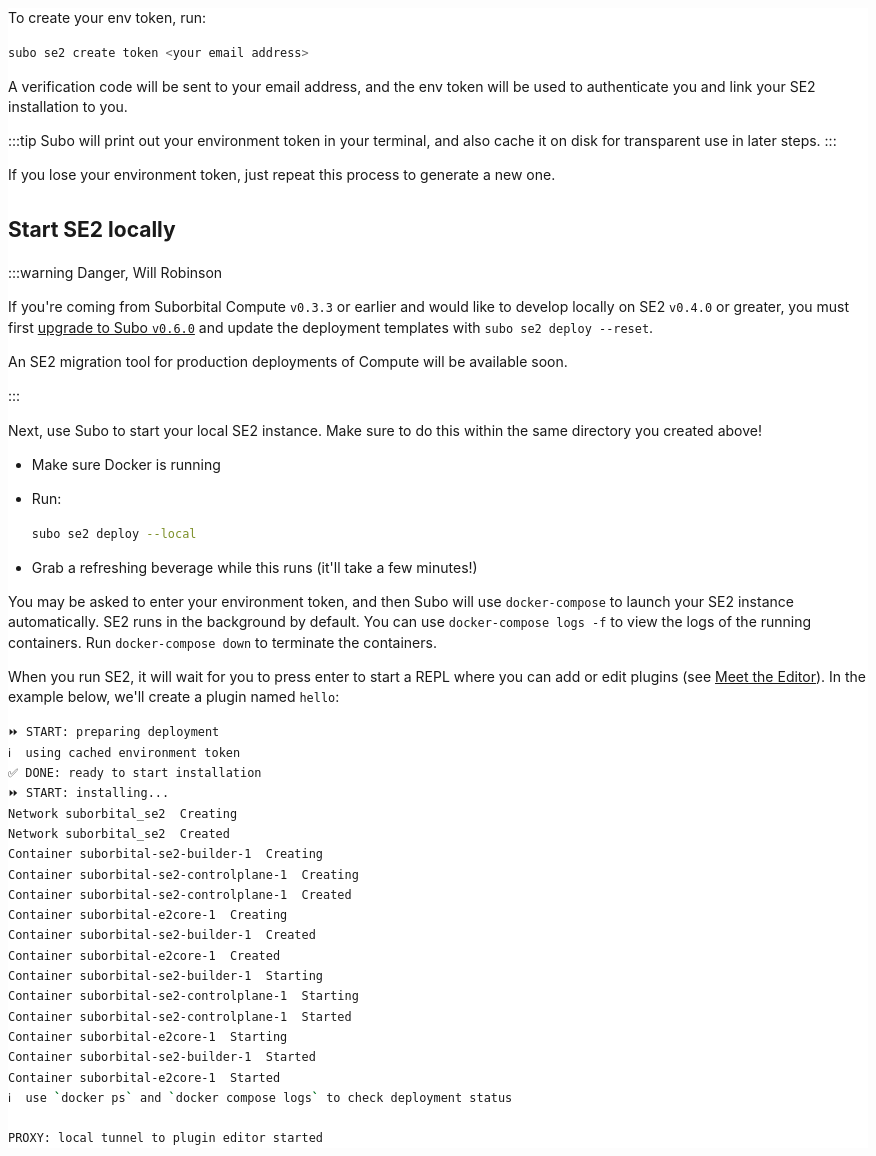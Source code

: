 To create your env token, run:

```bash
subo se2 create token <your email address>
```

A verification code will be sent to your email address, and the env token will be used to authenticate you and link your SE2 installation to you.

:::tip
Subo will print out your environment token in your terminal, and also cache it on disk for transparent use in later steps.
:::

If you lose your environment token, just repeat this process to generate a new one.

## Start SE2 locally

:::warning Danger, Will Robinson

If you're coming from Suborbital Compute `v0.3.3` or earlier and would like to develop locally on SE2 `v0.4.0` or greater, you must first [upgrade to Subo `v0.6.0`](./subo#upgrade-subo) and update the deployment templates with `subo se2 deploy --reset`.

An SE2 migration tool for production deployments of Compute will be available soon.

:::

Next, use Subo to start your local SE2 instance. Make sure to do this within the same directory you created above!

- Make sure Docker is running
- Run:

  ```bash
  subo se2 deploy --local
  ```

- Grab a refreshing beverage while this runs (it'll take a few minutes!)

You may be asked to enter your environment token, and then Subo will use `docker-compose` to launch your SE2 instance automatically. SE2 runs in the background by default. You can use `docker-compose logs -f` to view the logs of the running containers. Run `docker-compose down` to terminate the containers.

When you run SE2, it will wait for you to press enter to start a REPL where you can add or edit plugins (see [Meet the Editor](quickstart.md#meet-the-editor)). In the example below, we'll create a plugin named `hello`:

```bash
⏩ START: preparing deployment
ℹ️  using cached environment token
✅ DONE: ready to start installation
⏩ START: installing...
Network suborbital_se2  Creating
Network suborbital_se2  Created
Container suborbital-se2-builder-1  Creating
Container suborbital-se2-controlplane-1  Creating
Container suborbital-se2-controlplane-1  Created
Container suborbital-e2core-1  Creating
Container suborbital-se2-builder-1  Created
Container suborbital-e2core-1  Created
Container suborbital-se2-builder-1  Starting
Container suborbital-se2-controlplane-1  Starting
Container suborbital-se2-controlplane-1  Started
Container suborbital-e2core-1  Starting
Container suborbital-se2-builder-1  Started
Container suborbital-e2core-1  Started
ℹ️  use `docker ps` and `docker compose logs` to check deployment status

PROXY: local tunnel to plugin editor started
```